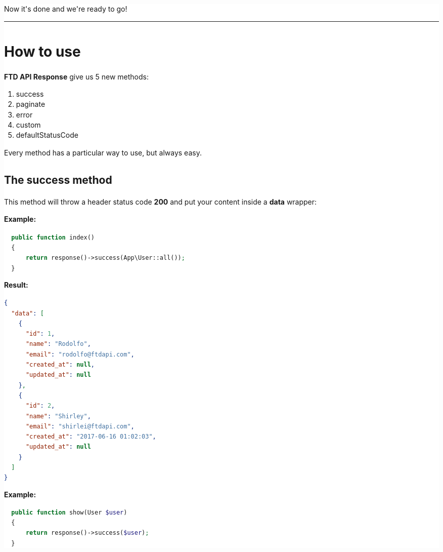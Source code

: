 Now it's done and we're ready to go!


----------


How to use
=====

**FTD API Response** give us 5 new methods:

 1. success
 2. paginate
 3. error
 4. custom
 5. defaultStatusCode

Every method has a particular way to use, but always easy.

**The success method**
----------------------

This method will throw a header status code **200** and put your content inside a **data** wrapper:

**Example:**
```php
  public function index()
  {
      return response()->success(App\User::all());
  }
```

**Result:**
```json
{
  "data": [
    {
      "id": 1,
      "name": "Rodolfo",
      "email": "rodolfo@ftdapi.com",
      "created_at": null,
      "updated_at": null
    },
    {
      "id": 2,
      "name": "Shirley",
      "email": "shirlei@ftdapi.com",
      "created_at": "2017-06-16 01:02:03",
      "updated_at": null
    }
  ]
}
```


**Example:**
```php
  public function show(User $user)
  {
      return response()->success($user);
  }
```
